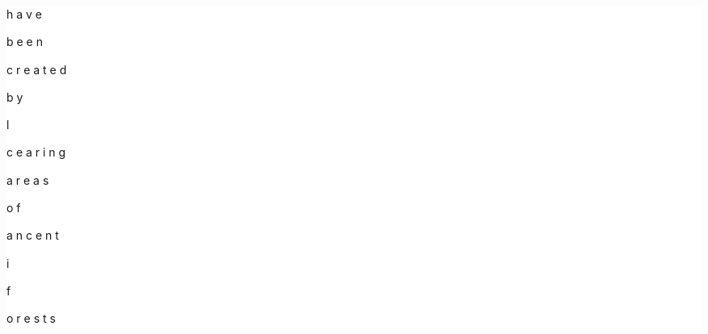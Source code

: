 h
a
v
e

b
e
e
n

c
r
e
a
t
e
d

b
y

l

c
e
a
r
i
n
g

a
r
e
a
s

o
f

a
n
c
e
n
t

i

f

o
r
e
s
t
s
